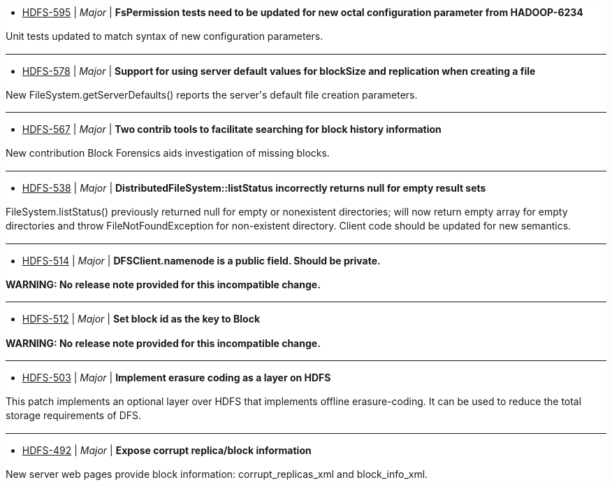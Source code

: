 * [HDFS-595](https://issues.apache.org/jira/browse/HDFS-595) | *Major* | **FsPermission tests need to be updated for new octal configuration parameter from HADOOP-6234**

Unit tests updated to match syntax of new configuration parameters.


---

* [HDFS-578](https://issues.apache.org/jira/browse/HDFS-578) | *Major* | **Support for using server default values for blockSize and replication when creating a file**

New FileSystem.getServerDefaults() reports the server's default file creation parameters.


---

* [HDFS-567](https://issues.apache.org/jira/browse/HDFS-567) | *Major* | **Two contrib tools to facilitate searching for block history information**

New contribution Block Forensics aids investigation of missing blocks.


---

* [HDFS-538](https://issues.apache.org/jira/browse/HDFS-538) | *Major* | **DistributedFileSystem::listStatus incorrectly returns null for empty result sets**

FileSystem.listStatus() previously returned null for empty or nonexistent directories; will now return empty array for empty directories and throw FileNotFoundException for non-existent directory. Client code should be updated for new semantics.


---

* [HDFS-514](https://issues.apache.org/jira/browse/HDFS-514) | *Major* | **DFSClient.namenode is a public field. Should be private.**

**WARNING: No release note provided for this incompatible change.**


---

* [HDFS-512](https://issues.apache.org/jira/browse/HDFS-512) | *Major* | **Set block id as the key to Block**

**WARNING: No release note provided for this incompatible change.**


---

* [HDFS-503](https://issues.apache.org/jira/browse/HDFS-503) | *Major* | **Implement erasure coding as a layer on HDFS**

This patch implements an optional layer over HDFS that implements offline erasure-coding.  It can be used to reduce the total storage requirements of DFS.


---

* [HDFS-492](https://issues.apache.org/jira/browse/HDFS-492) | *Major* | **Expose corrupt replica/block information**

New server web pages provide block information: corrupt\_replicas\_xml and block\_info\_xml.
